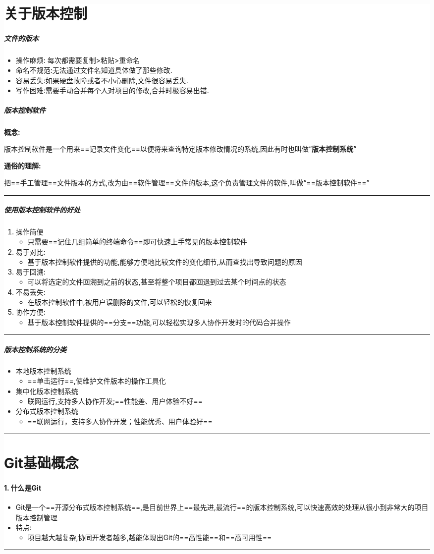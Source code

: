 # 关于版本控制

##### 文件的版本

* 操作麻烦: 每次都需要复制>粘贴>重命名
* 命名不规范:无法通过文件名知道具体做了那些修改.
* 容易丢失:如果硬盘故障或者不小心删除,文件很容易丢失.
* 写作困难:需要手动合并每个人对项目的修改,合并时极容易出错.

##### 版本控制软件

**概念:**

版本控制软件是一个用来==记录文件变化==以便将来查询特定版本修改情况的系统,因此有时也叫做“**版本控制系统**”

**通俗的理解:**

把==手工管理==文件版本的方式,改为由==软件管理==文件的版本,这个负责管理文件的软件,叫做“==版本控制软件==”

---

##### 使用版本控制软件的好处

1. 操作简便
   * 只需要==记住几组简单的终端命令==即可快速上手常见的版本控制软件
2. 易于对比:
   * 基于版本控制软件提供的功能,能够方便地比较文件的变化细节,从而查找出导致问题的原因
3. 易于回溯:
   * 可以将选定的文件回溯到之前的状态,甚至将整个项目都回退到过去某个时间点的状态
4. 不易丢失:
   * 在版本控制软件中,被用户误删除的文件,可以轻松的恢复回来
5. 协作方便:
   * 基于版本控制软件提供的==分支==功能,可以轻松实现多人协作开发时的代码合并操作

---

 ##### 版本控制系统的分类

* 本地版本控制系统
  * ==单击运行==,使维护文件版本的操作工具化
* 集中化版本控制系统
  * 联网运行,支持多人协作开发;==性能差、用户体验不好==
* 分布式版本控制系统
  * ==联网运行，支持多人协作开发；性能优秀、用户体验好==

---

# Git基础概念

#### 1. 什么是Git

* Git是一个==开源分布式版本控制系统==,是目前世界上==最先进,最流行==的版本控制系统,可以快速高效的处理从很小到非常大的项目版本控制管理
* 特点:
  * 项目越大越复杂,协同开发者越多,越能体现出Git的==高性能==和==高可用性==

---